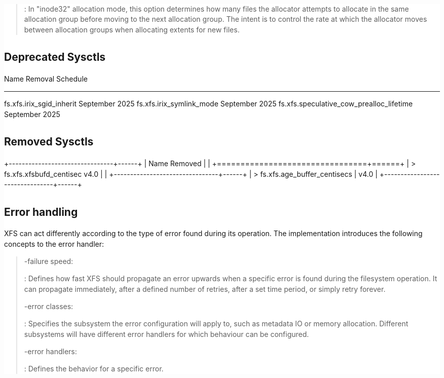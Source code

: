 >
> :   In \"inode32\" allocation mode, this option determines how many
>     files the allocator attempts to allocate in the same allocation
>     group before moving to the next allocation group. The intent is to
>     control the rate at which the allocator moves between allocation
>     groups when allocating extents for new files.

## Deprecated Sysctls

  Name                                       Removal Schedule
  ------------------------------------------ ------------------
  fs.xfs.irix_sgid_inherit                   September 2025
  fs.xfs.irix_symlink_mode                   September 2025
  fs.xfs.speculative_cow_prealloc_lifetime   September 2025

## Removed Sysctls

+--------------------------------+------+
| Name Removed                   |      |
+================================+======+
| > fs.xfs.xfsbufd_centisec v4.0 |      |
+--------------------------------+------+
| > fs.xfs.age_buffer_centisecs  | v4.0 |
+--------------------------------+------+

## Error handling

XFS can act differently according to the type of error found during its
operation. The implementation introduces the following concepts to the
error handler:

> 
>
> -failure speed:
>
> :   Defines how fast XFS should propagate an error upwards when a
>     specific error is found during the filesystem operation. It can
>     propagate immediately, after a defined number of retries, after a
>     set time period, or simply retry forever.
>
> -error classes:
>
> :   Specifies the subsystem the error configuration will apply to,
>     such as metadata IO or memory allocation. Different subsystems
>     will have different error handlers for which behaviour can be
>     configured.
>
> -error handlers:
>
> :   Defines the behavior for a specific error.
